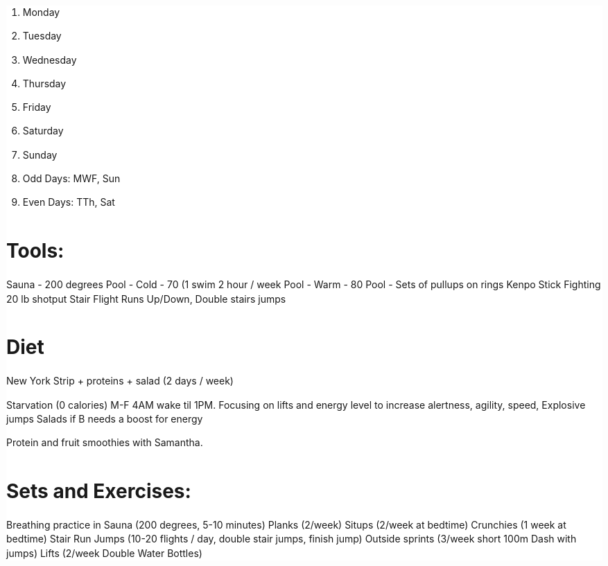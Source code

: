 1. Monday
2. Tuesday
3. Wednesday
4. Thursday
5. Friday
6. Saturday
7. Sunday

0. Odd Days:
MWF, Sun

1. Even Days:
TTh, Sat

# Tools:
Sauna - 200 degrees
Pool - Cold - 70 (1 swim 2 hour / week 
Pool - Warm - 80
Pool - Sets of pullups on rings
Kenpo Stick Fighting
20 lb shotput
Stair Flight Runs Up/Down, Double stairs jumps

# Diet
New York Strip + proteins + salad (2 days / week)

Starvation (0 calories) M-F 4AM wake til 1PM.
  Focusing on lifts and energy level to increase alertness, agility, speed, 
  Explosive jumps
  Salads if B needs a boost for energy

Protein and fruit smoothies with Samantha.



# Sets and Exercises:
Breathing practice in Sauna (200 degrees, 5-10 minutes)
Planks (2/week)
Situps (2/week at bedtime)
Crunchies (1 week at bedtime)
Stair Run Jumps (10-20 flights / day, double stair jumps, finish jump)
Outside sprints (3/week short 100m Dash with jumps)
Lifts (2/week Double Water Bottles)
